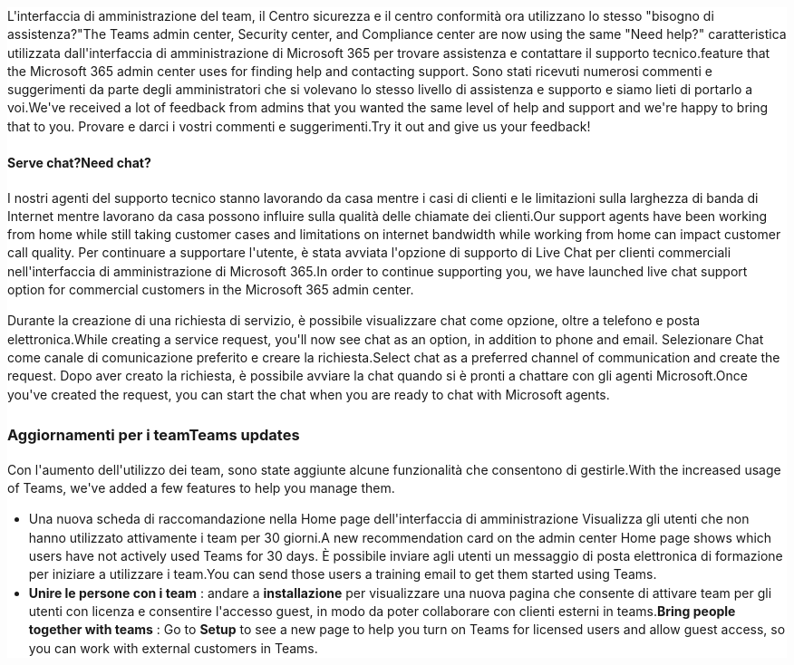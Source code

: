 <span data-ttu-id="b7808-296">L'interfaccia di amministrazione del team, il Centro sicurezza e il centro conformità ora utilizzano lo stesso "bisogno di assistenza?"</span><span class="sxs-lookup"><span data-stu-id="b7808-296">The Teams admin center, Security center, and Compliance center are now using the same "Need help?"</span></span> <span data-ttu-id="b7808-297">caratteristica utilizzata dall'interfaccia di amministrazione di Microsoft 365 per trovare assistenza e contattare il supporto tecnico.</span><span class="sxs-lookup"><span data-stu-id="b7808-297">feature that the Microsoft 365 admin center uses for finding help and contacting support.</span></span> <span data-ttu-id="b7808-298">Sono stati ricevuti numerosi commenti e suggerimenti da parte degli amministratori che si volevano lo stesso livello di assistenza e supporto e siamo lieti di portarlo a voi.</span><span class="sxs-lookup"><span data-stu-id="b7808-298">We've received a lot of feedback from admins that you wanted the same level of help and support and we're happy to bring that to you.</span></span> <span data-ttu-id="b7808-299">Provare e darci i vostri commenti e suggerimenti.</span><span class="sxs-lookup"><span data-stu-id="b7808-299">Try it out and give us your feedback!</span></span>

#### <a name="need-chat"></a><span data-ttu-id="b7808-300">Serve chat?</span><span class="sxs-lookup"><span data-stu-id="b7808-300">Need chat?</span></span>

<span data-ttu-id="b7808-301">I nostri agenti del supporto tecnico stanno lavorando da casa mentre i casi di clienti e le limitazioni sulla larghezza di banda di Internet mentre lavorano da casa possono influire sulla qualità delle chiamate dei clienti.</span><span class="sxs-lookup"><span data-stu-id="b7808-301">Our support agents have been working from home while still taking customer cases and limitations on internet bandwidth while working from home can impact customer call quality.</span></span> <span data-ttu-id="b7808-302">Per continuare a supportare l'utente, è stata avviata l'opzione di supporto di Live Chat per clienti commerciali nell'interfaccia di amministrazione di Microsoft 365.</span><span class="sxs-lookup"><span data-stu-id="b7808-302">In order to continue supporting you, we have launched live chat support option for commercial customers in the Microsoft 365 admin center.</span></span>

<span data-ttu-id="b7808-303">Durante la creazione di una richiesta di servizio, è possibile visualizzare chat come opzione, oltre a telefono e posta elettronica.</span><span class="sxs-lookup"><span data-stu-id="b7808-303">While creating a service request, you'll now see chat as an option, in addition to phone and email.</span></span> <span data-ttu-id="b7808-304">Selezionare Chat come canale di comunicazione preferito e creare la richiesta.</span><span class="sxs-lookup"><span data-stu-id="b7808-304">Select chat as a preferred channel of communication and create the request.</span></span> <span data-ttu-id="b7808-305">Dopo aver creato la richiesta, è possibile avviare la chat quando si è pronti a chattare con gli agenti Microsoft.</span><span class="sxs-lookup"><span data-stu-id="b7808-305">Once you've created the  request, you can start the chat when you are ready to chat with Microsoft agents.</span></span>

### <a name="teams-updates"></a><span data-ttu-id="b7808-306">Aggiornamenti per i team</span><span class="sxs-lookup"><span data-stu-id="b7808-306">Teams updates</span></span>

<span data-ttu-id="b7808-307">Con l'aumento dell'utilizzo dei team, sono state aggiunte alcune funzionalità che consentono di gestirle.</span><span class="sxs-lookup"><span data-stu-id="b7808-307">With the increased usage of Teams, we've added a few features to help you manage them.</span></span>

- <span data-ttu-id="b7808-308">Una nuova scheda di raccomandazione nella Home page dell'interfaccia di amministrazione Visualizza gli utenti che non hanno utilizzato attivamente i team per 30 giorni.</span><span class="sxs-lookup"><span data-stu-id="b7808-308">A new recommendation card on the admin center Home page shows which users have not actively used Teams for 30 days.</span></span> <span data-ttu-id="b7808-309">È possibile inviare agli utenti un messaggio di posta elettronica di formazione per iniziare a utilizzare i team.</span><span class="sxs-lookup"><span data-stu-id="b7808-309">You can send those users a training email to get them started using Teams.</span></span>
- <span data-ttu-id="b7808-310">**Unire le persone con i team** : andare a **installazione** per visualizzare una nuova pagina che consente di attivare team per gli utenti con licenza e consentire l'accesso guest, in modo da poter collaborare con clienti esterni in teams.</span><span class="sxs-lookup"><span data-stu-id="b7808-310">**Bring people together with teams** : Go to **Setup** to see a new page to help you turn on Teams for licensed users and allow guest access, so you can work with external customers in Teams.</span></span>